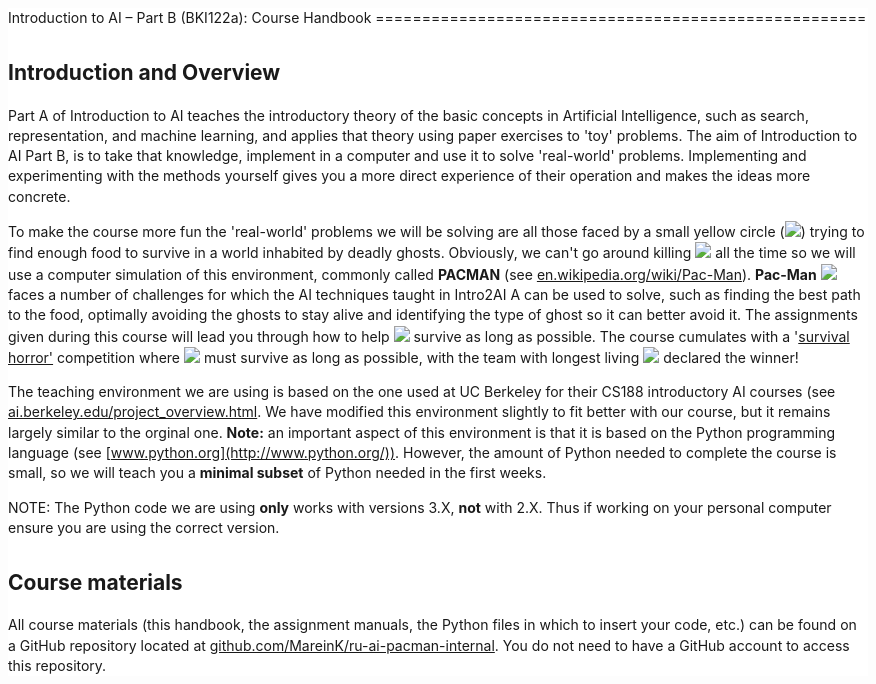 Introduction to AI – Part B (BKI122a): Course Handbook =====================================================

Introduction and Overview
-------------------------

Part A of Introduction to AI teaches the introductory theory of the
basic concepts in Artificial Intelligence, such as search,
representation, and machine learning, and applies that theory using
paper exercises to 'toy' problems. The aim of Introduction to AI Part B,
is to take that knowledge, implement in a computer and use it to solve
'real-world' problems. Implementing and experimenting with the methods
yourself gives you a more direct experience of their operation and makes
the ideas more concrete.

To make the course more fun
the 'real-world' problems we will be solving are all those faced by a
small yellow circle (![](images/pacman.png)) trying to find enough food to
survive in a world inhabited by deadly ghosts. Obviously, we can't go
around killing ![](images/pacman.png) all the time so we will use a
computer simulation of this environment, commonly called **PACMAN** 
(see [en.wikipedia.org/wiki/Pac-Man](http://en.wikipedia.org/wiki/Pac-Man)).
**Pac-Man** ![](images/pacman.png) faces a number of challenges for which the AI
techniques taught in Intro2AI A can be used to solve, such as finding
the best path to the food, optimally avoiding the ghosts to stay alive
and identifying the type of ghost so it can better avoid it. The
assignments given during this course will lead you through how to help
![](images/pacman.png) survive as long as possible. The course
cumulates with a '[survival horror'](http://en.wikipedia.org/wiki/Survival_horror%E2%80%8E)
competition where ![](images/pacman.png) must survive as long as possible, with the
team with longest living ![](images/pacman.png) declared the winner!

The teaching environment we are using is based on the one used
at UC Berkeley for their CS188 introductory AI
courses (see [ai.berkeley.edu/project_overview.html](http://ai.berkeley.edu/project_overview.html). We have modified this
environment slightly to fit better with our course, but it remains
largely similar to the orginal one. **Note:** an important aspect of this environment is that it
is based on the Python programming language (see [www.python.org](http://www.python.org/)). However, the amount of Python needed to complete the course is small, so we will teach you a **minimal subset** of Python needed in the first weeks.

NOTE: The Python code we are using **only** works with versions 3.X, **not** with 2.X. Thus if working on
your personal computer ensure you are using the correct version.

Course materials
----------------

All course materials (this handbook, the assignment manuals, the Python files in which to insert your code, etc.) 
can be found on a GitHub repository located 
at [github.com/MareinK/ru-ai-pacman-internal](https://github.com/MareinK/ru-ai-pacman-internal).
You do not need to have a GitHub account to access this repository.
